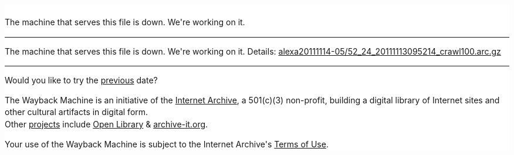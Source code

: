 \
The machine that serves this file is down. We're working on it.

<div class="wm-nav-link-div">

------------------------------------------------------------------------

The machine that serves this file is down. We're working on it. Details:
[alexa20111114-05/52\_24\_20111113095214\_crawl100.arc.gz](https://archive.org/details/alexa20111114-05/52_24_20111113095214_crawl100.arc.gz)

------------------------------------------------------------------------

</div>

<div class="wm-nav-link-div">

Would you like to try the
[previous](/web/20110213081401/https://blog.swatteksystems.com/old/topics/huawei%20tap)
date?

</div>

</div>

</div>

<div id="errorBorder">

</div>

<div id="footerHome">

The Wayback Machine is an initiative of the [Internet
Archive](//archive.org/), a 501(c)(3) non-profit, building a digital
library of Internet sites and other cultural artifacts in digital form.\
Other [projects](//archive.org/projects/) include [Open
Library](httpss://openlibrary.org/) &
[archive-it.org](httpss://archive-it.org).

Your use of the Wayback Machine is subject to the Internet Archive's
[Terms of Use](//archive.org/about/terms.php).

</div>

</div>

</div>

</div>
